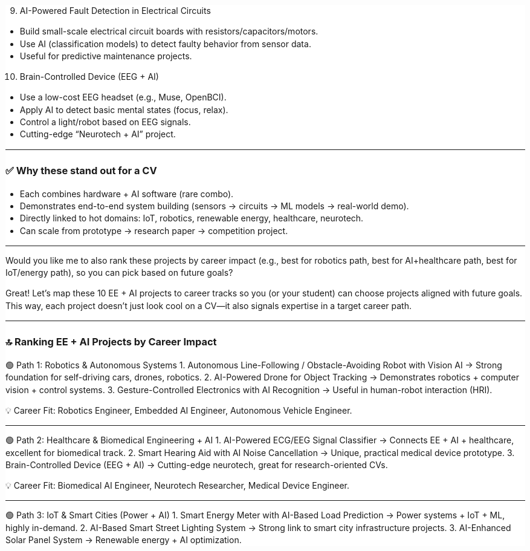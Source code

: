 9. AI-Powered Fault Detection in Electrical Circuits
- 	Build small-scale electrical circuit boards with resistors/capacitors/motors.
- 	Use AI (classification models) to detect faulty behavior from sensor data.
- 	Useful for predictive maintenance projects.

10. Brain-Controlled Device (EEG + AI)
- 	Use a low-cost EEG headset (e.g., Muse, OpenBCI).
- 	Apply AI to detect basic mental states (focus, relax).
- 	Control a light/robot based on EEG signals.
- 	Cutting-edge “Neurotech + AI” project.

---

### ✅ Why these stand out for a CV
- 	Each combines hardware + AI software (rare combo).
- 	Demonstrates end-to-end system building (sensors → circuits → ML models → real-world demo).
- 	Directly linked to hot domains: IoT, robotics, renewable energy, healthcare, neurotech.
- 	Can scale from prototype → research paper → competition project.

---

Would you like me to also rank these projects by career impact (e.g., best for robotics path, best for AI+healthcare path, best for IoT/energy path), so you can pick based on future goals?

Great! Let’s map these 10 EE + AI projects to career tracks so you (or your student) can choose projects aligned with future goals. This way, each project doesn’t just look cool on a CV—it also signals expertise in a target career path.

---

### 🔝 Ranking EE + AI Projects by Career Impact

🟢 Path 1: Robotics & Autonomous Systems
	1.	Autonomous Line-Following / Obstacle-Avoiding Robot with Vision AI → Strong foundation for self-driving cars, drones, robotics.
	2.	AI-Powered Drone for Object Tracking → Demonstrates robotics + computer vision + control systems.
	3.	Gesture-Controlled Electronics with AI Recognition → Useful in human-robot interaction (HRI).

💡 Career Fit: Robotics Engineer, Embedded AI Engineer, Autonomous Vehicle Engineer.

---

🟢 Path 2: Healthcare & Biomedical Engineering + AI
	1.	AI-Powered ECG/EEG Signal Classifier → Connects EE + AI + healthcare, excellent for biomedical track.
	2.	Smart Hearing Aid with AI Noise Cancellation → Unique, practical medical device prototype.
	3.	Brain-Controlled Device (EEG + AI) → Cutting-edge neurotech, great for research-oriented CVs.

💡 Career Fit: Biomedical AI Engineer, Neurotech Researcher, Medical Device Engineer.

---

🟢 Path 3: IoT & Smart Cities (Power + AI)
	1.	Smart Energy Meter with AI-Based Load Prediction → Power systems + IoT + ML, highly in-demand.
	2.	AI-Based Smart Street Lighting System → Strong link to smart city infrastructure projects.
	3.	AI-Enhanced Solar Panel System → Renewable energy + AI optimization.
